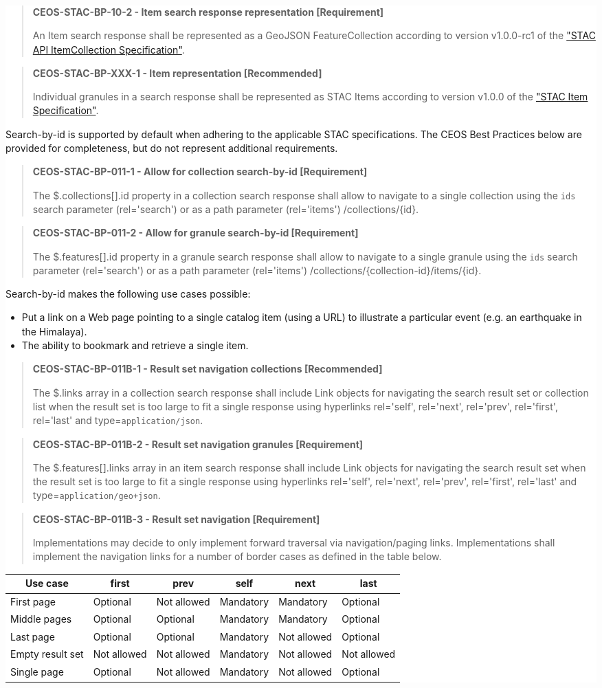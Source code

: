 > **CEOS-STAC-BP-10-2 - Item search response representation [Requirement]**<a name="BP-010-2"></a>
>
> An Item search response shall be represented as a GeoJSON FeatureCollection according to version v1.0.0-rc1 of the ["STAC API ItemCollection Specification"](https://github.com/radiantearth/stac-api-spec/blob/master/fragments/itemcollection/README.md).


> **CEOS-STAC-BP-XXX-1 - Item representation [Recommended]**<a name="BP-XXX-1"></a>
>
> Individual granules in a search response shall be represented as STAC Items according to version v1.0.0 of the ["STAC Item Specification"](#AD5).


Search-by-id is supported by default when adhering to the applicable STAC specifications.  The CEOS Best Practices below are provided for completeness, but do not represent additional requirements.

> **CEOS-STAC-BP-011-1 - Allow for collection search-by-id [Requirement]**<a name="BP-011-1"></a>
>
> The $.collections[].id property in a collection search response shall allow to navigate to a single collection using the `ids` search parameter (rel='search') or as a path parameter (rel='items') /collections/{id}. 

> **CEOS-STAC-BP-011-2 - Allow for granule search-by-id [Requirement]**<a name="BP-011-2"></a>
>
> The $.features[].id property in a granule search response shall allow to navigate to a single granule using the `ids` search parameter (rel='search') or as a path parameter (rel='items') /collections/{collection-id}/items/{id}. 

Search-by-id makes the following use cases possible:

- Put a link on a Web page pointing to a single catalog item (using a URL) to
illustrate a particular event (e.g. an earthquake in the Himalaya).
- The ability to bookmark and retrieve a single item.


> **CEOS-STAC-BP-011B-1 - Result set navigation collections [Recommended]**<a name="BP-011B-1"></a>
>
> The $.links array in a collection search response shall include Link objects for navigating the search result set or collection list when the result set is too large to fit a single response using hyperlinks rel='self', rel='next', rel='prev', rel='first', rel='last' and type=`application/json`. 


> **CEOS-STAC-BP-011B-2 - Result set navigation granules [Requirement]**<a name="BP-011B-2"></a>
>
> The $.features\[\].links array in an item search response shall include Link objects for navigating the search result set when the result set is too large to fit a single response using hyperlinks rel='self', rel='next', rel='prev', rel='first', rel='last' and type=`application/geo+json`. 


> **CEOS-STAC-BP-011B-3 - Result set navigation [Requirement]**<a name="BP-011B-3"></a>
>
> Implementations may decide to only implement forward traversal via navigation/paging links.  Implementations shall implement the navigation links for a number of border cases as defined in the table below.


| **Use case**   | **first** |  **prev** |  **self** | **next** | **last** |
| --------   | --------- | --------- | --------- | --------- | --------- |
| First page | Optional |  Not allowed |  Mandatory  | Mandatory  |  Optional |
| Middle pages | Optional |  Optional | Mandatory  | Mandatory  | Optional  |
| Last page | Optional |  Optional | Mandatory  |  Not allowed  | Optional  |
| Empty result set | Not allowed  |  Not allowed |  Mandatory  | Not allowed  |  Not allowed |
| Single page | Optional |  Not allowed |  Mandatory  | Not allowed  |  Optional |
